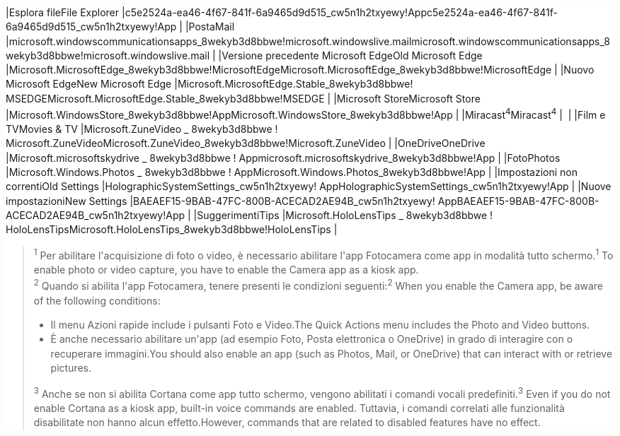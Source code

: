|<span data-ttu-id="6422c-228">Esplora file</span><span class="sxs-lookup"><span data-stu-id="6422c-228">File Explorer</span></span> |<span data-ttu-id="6422c-229">c5e2524a-ea46-4f67-841f-6a9465d9d515_cw5n1h2txyewy!App</span><span class="sxs-lookup"><span data-stu-id="6422c-229">c5e2524a-ea46-4f67-841f-6a9465d9d515_cw5n1h2txyewy!App</span></span> |
|<span data-ttu-id="6422c-230">Posta</span><span class="sxs-lookup"><span data-stu-id="6422c-230">Mail</span></span> |<span data-ttu-id="6422c-231">microsoft.windowscommunicationsapps_8wekyb3d8bbwe!microsoft.windowslive.mail</span><span class="sxs-lookup"><span data-stu-id="6422c-231">microsoft.windowscommunicationsapps_8wekyb3d8bbwe!microsoft.windowslive.mail</span></span> |
|<span data-ttu-id="6422c-232">Versione precedente Microsoft Edge</span><span class="sxs-lookup"><span data-stu-id="6422c-232">Old Microsoft Edge</span></span> |<span data-ttu-id="6422c-233">Microsoft.MicrosoftEdge_8wekyb3d8bbwe!MicrosoftEdge</span><span class="sxs-lookup"><span data-stu-id="6422c-233">Microsoft.MicrosoftEdge_8wekyb3d8bbwe!MicrosoftEdge</span></span> |
|<span data-ttu-id="6422c-234">Nuovo Microsoft Edge</span><span class="sxs-lookup"><span data-stu-id="6422c-234">New Microsoft Edge</span></span> |<span data-ttu-id="6422c-235">Microsoft.MicrosoftEdge.Stable_8wekyb3d8bbwe! MSEDGE</span><span class="sxs-lookup"><span data-stu-id="6422c-235">Microsoft.MicrosoftEdge.Stable_8wekyb3d8bbwe!MSEDGE</span></span> |
|<span data-ttu-id="6422c-236">Microsoft Store</span><span class="sxs-lookup"><span data-stu-id="6422c-236">Microsoft Store</span></span> |<span data-ttu-id="6422c-237">Microsoft.WindowsStore_8wekyb3d8bbwe!App</span><span class="sxs-lookup"><span data-stu-id="6422c-237">Microsoft.WindowsStore_8wekyb3d8bbwe!App</span></span> |
|<span data-ttu-id="6422c-238">Miracast<sup>4</sup></span><span class="sxs-lookup"><span data-stu-id="6422c-238">Miracast<sup>4</sup></span></span> |&nbsp; |
|<span data-ttu-id="6422c-239">Film e TV</span><span class="sxs-lookup"><span data-stu-id="6422c-239">Movies & TV</span></span> |<span data-ttu-id="6422c-240">Microsoft.ZuneVideo \_ 8wekyb3d8bbwe \! Microsoft.ZuneVideo</span><span class="sxs-lookup"><span data-stu-id="6422c-240">Microsoft.ZuneVideo\_8wekyb3d8bbwe\!Microsoft.ZuneVideo</span></span> |
|<span data-ttu-id="6422c-241">OneDrive</span><span class="sxs-lookup"><span data-stu-id="6422c-241">OneDrive</span></span> |<span data-ttu-id="6422c-242">Microsoft.microsoftskydrive \_ 8wekyb3d8bbwe \! App</span><span class="sxs-lookup"><span data-stu-id="6422c-242">microsoft.microsoftskydrive\_8wekyb3d8bbwe\!App</span></span> |
|<span data-ttu-id="6422c-243">Foto</span><span class="sxs-lookup"><span data-stu-id="6422c-243">Photos</span></span> |<span data-ttu-id="6422c-244">Microsoft.Windows.Photos \_ 8wekyb3d8bbwe \! App</span><span class="sxs-lookup"><span data-stu-id="6422c-244">Microsoft.Windows.Photos\_8wekyb3d8bbwe\!App</span></span> |
|<span data-ttu-id="6422c-245">Impostazioni non correnti</span><span class="sxs-lookup"><span data-stu-id="6422c-245">Old Settings</span></span> |<span data-ttu-id="6422c-246">HolographicSystemSettings_cw5n1h2txyewy! App</span><span class="sxs-lookup"><span data-stu-id="6422c-246">HolographicSystemSettings_cw5n1h2txyewy!App</span></span> |
|<span data-ttu-id="6422c-247">Nuove impostazioni</span><span class="sxs-lookup"><span data-stu-id="6422c-247">New Settings</span></span> |<span data-ttu-id="6422c-248">BAEAEF15-9BAB-47FC-800B-ACECAD2AE94B_cw5n1h2txyewy! App</span><span class="sxs-lookup"><span data-stu-id="6422c-248">BAEAEF15-9BAB-47FC-800B-ACECAD2AE94B_cw5n1h2txyewy!App</span></span> |
|<span data-ttu-id="6422c-249">Suggerimenti</span><span class="sxs-lookup"><span data-stu-id="6422c-249">Tips</span></span> |<span data-ttu-id="6422c-250">Microsoft.HoloLensTips \_ 8wekyb3d8bbwe \! HoloLensTips</span><span class="sxs-lookup"><span data-stu-id="6422c-250">Microsoft.HoloLensTips\_8wekyb3d8bbwe\!HoloLensTips</span></span> |

> <span data-ttu-id="6422c-251"><sup>1</sup> Per abilitare l'acquisizione di foto o video, è necessario abilitare l'app Fotocamera come app in modalità tutto schermo.</span><span class="sxs-lookup"><span data-stu-id="6422c-251"><sup>1</sup> To enable photo or video capture, you have to enable the Camera app as a kiosk app.</span></span>  
> <span data-ttu-id="6422c-252"><sup>2</sup> Quando si abilita l'app Fotocamera, tenere presenti le condizioni seguenti:</span><span class="sxs-lookup"><span data-stu-id="6422c-252"><sup>2</sup> When you enable the Camera app, be aware of the following conditions:</span></span>
> - <span data-ttu-id="6422c-253">Il menu Azioni rapide include i pulsanti Foto e Video.</span><span class="sxs-lookup"><span data-stu-id="6422c-253">The Quick Actions menu includes the Photo and Video buttons.</span></span>  
> - <span data-ttu-id="6422c-254">È anche necessario abilitare un'app (ad esempio Foto, Posta elettronica o OneDrive) in grado di interagire con o recuperare immagini.</span><span class="sxs-lookup"><span data-stu-id="6422c-254">You should also enable an app (such as Photos, Mail, or OneDrive) that can interact with or retrieve pictures.</span></span>  
>  
> <span data-ttu-id="6422c-255"><sup>3</sup> Anche se non si abilita Cortana come app tutto schermo, vengono abilitati i comandi vocali predefiniti.</span><span class="sxs-lookup"><span data-stu-id="6422c-255"><sup>3</sup> Even if you do not enable Cortana as a kiosk app, built-in voice commands are enabled.</span></span> <span data-ttu-id="6422c-256">Tuttavia, i comandi correlati alle funzionalità disabilitate non hanno alcun effetto.</span><span class="sxs-lookup"><span data-stu-id="6422c-256">However, commands that are related to disabled features have no effect.</span></span>  